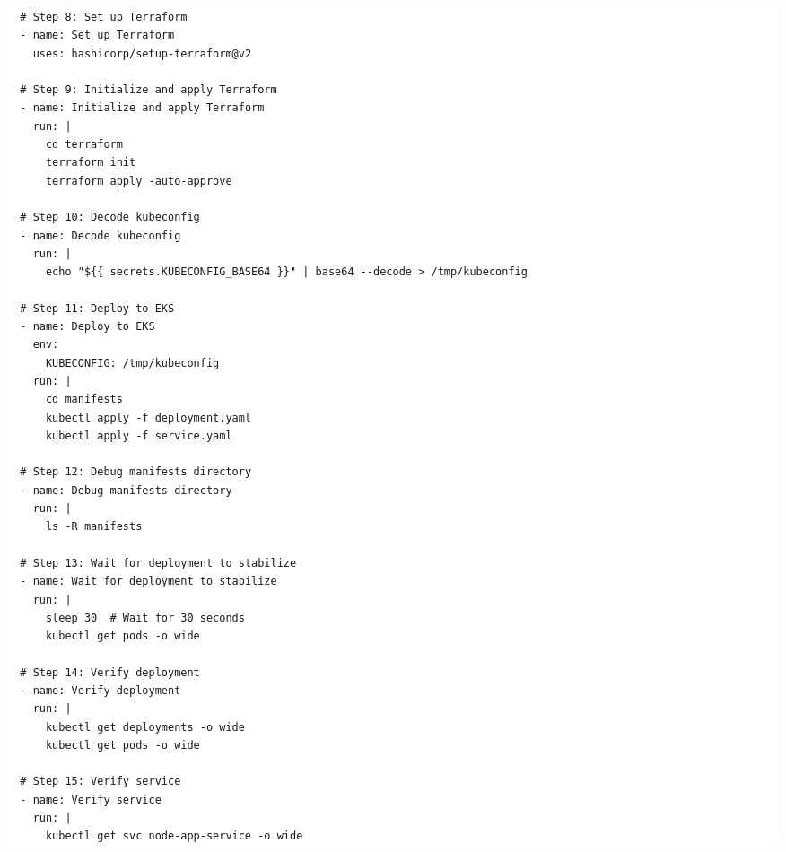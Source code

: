       # Step 8: Set up Terraform
      - name: Set up Terraform
        uses: hashicorp/setup-terraform@v2

      # Step 9: Initialize and apply Terraform
      - name: Initialize and apply Terraform
        run: |
          cd terraform
          terraform init
          terraform apply -auto-approve

      # Step 10: Decode kubeconfig
      - name: Decode kubeconfig
        run: |
          echo "${{ secrets.KUBECONFIG_BASE64 }}" | base64 --decode > /tmp/kubeconfig

      # Step 11: Deploy to EKS
      - name: Deploy to EKS
        env:
          KUBECONFIG: /tmp/kubeconfig
        run: |
          cd manifests
          kubectl apply -f deployment.yaml
          kubectl apply -f service.yaml

      # Step 12: Debug manifests directory
      - name: Debug manifests directory
        run: |
          ls -R manifests

      # Step 13: Wait for deployment to stabilize
      - name: Wait for deployment to stabilize
        run: |
          sleep 30  # Wait for 30 seconds
          kubectl get pods -o wide

      # Step 14: Verify deployment
      - name: Verify deployment
        run: |
          kubectl get deployments -o wide
          kubectl get pods -o wide

      # Step 15: Verify service
      - name: Verify service
        run: |
          kubectl get svc node-app-service -o wide

